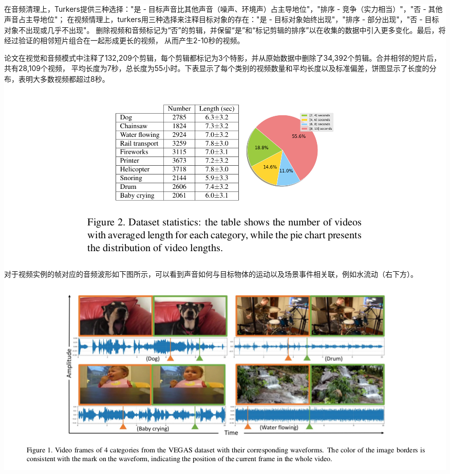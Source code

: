 在音频清理上，Turkers提供三种选择："是 - 目标声音比其他声音（噪声、环境声）占主导地位"，"排序 - 竞争（实力相当）"，"否 - 其他声音占主导地位"；
在视频情理上，turkers用三种选择来注释目标对象的存在："是 - 目标对象始终出现"，"排序 - 部分出现"，"否 - 目标对象不出现或几乎不出现"。
删除视频和音频标记为“否”的剪辑，并保留“是”和“标记剪辑的排序”以在收集的数据中引入更多变化。最后，将经过验证的相邻短片组合在一起形成更长的视频，
从而产生2-10秒的视频。

论文在视觉和音频模式中注释了132,209个剪辑，每个剪辑都标记为3个特影，并从原始数据中删除了34,392个剪辑。合并相邻的短片后，共有28,109个视频，
平均长度为7秒，总长度为55小时。下表显示了每个类别的视频数量和平均长度以及标准偏差，饼图显示了长度的分布，表明大多数视频都超过8秒。

<p align="center">
    <img src="/assets/img/Speech/V2S1.png">
</p>

对于视频实例的帧对应的音频波形如下图所示，可以看到声音如何与目标物体的运动以及场景事件相关联，例如水流动（右下方）。

<p align="center">
    <img src="/assets/img/Speech/V2S2.png">
</p>
